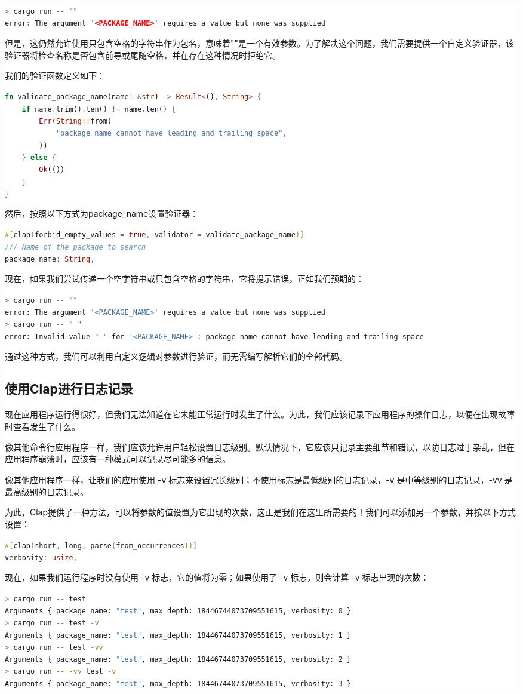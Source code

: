 ```rust
> cargo run -- ""
error: The argument '<PACKAGE_NAME>' requires a value but none was supplied
```

但是，这仍然允许使用只包含空格的字符串作为包名，意味着""是一个有效参数。为了解决这个问题，我们需要提供一个自定义验证器，该验证器将检查名称是否包含前导或尾随空格，并在存在这种情况时拒绝它。

我们的验证函数定义如下：

```rust
fn validate_package_name(name: &str) -> Result<(), String> {
    if name.trim().len() != name.len() {
        Err(String::from(
            "package name cannot have leading and trailing space",
        ))
    } else {
        Ok(())
    }
}
```

然后，按照以下方式为package_name设置验证器：

```rust
#[clap(forbid_empty_values = true, validator = validate_package_name)]
/// Name of the package to search
package_name: String,
```

现在，如果我们尝试传递一个空字符串或只包含空格的字符串，它将提示错误，正如我们预期的：

```bash
> cargo run -- "" 
error: The argument '<PACKAGE_NAME>' requires a value but none was supplied
> cargo run -- " "
error: Invalid value " " for '<PACKAGE_NAME>': package name cannot have leading and trailing space
```

通过这种方式，我们可以利用自定义逻辑对参数进行验证，而无需编写解析它们的全部代码。

## 使用Clap进行日志记录

现在应用程序运行得很好，但我们无法知道在它未能正常运行时发生了什么。为此，我们应该记录下应用程序的操作日志，以便在出现故障时查看发生了什么。

像其他命令行应用程序一样，我们应该允许用户轻松设置日志级别。默认情况下，它应该只记录主要细节和错误，以防日志过于杂乱，但在应用程序崩溃时，应该有一种模式可以记录尽可能多的信息。

像其他应用程序一样，让我们的应用使用 -v 标志来设置冗长级别；不使用标志是最低级别的日志记录，-v 是中等级别的日志记录，-vv 是最高级别的日志记录。

为此，Clap提供了一种方法，可以将参数的值设置为它出现的次数，这正是我们在这里所需要的！我们可以添加另一个参数，并按以下方式设置：


```rust
#[clap(short, long, parse(from_occurrences))]
verbosity: usize,
```

现在，如果我们运行程序时没有使用 -v 标志，它的值将为零；如果使用了 -v 标志，则会计算 -v 标志出现的次数：

```bash
> cargo run -- test
Arguments { package_name: "test", max_depth: 18446744073709551615, verbosity: 0 }
> cargo run -- test -v
Arguments { package_name: "test", max_depth: 18446744073709551615, verbosity: 1 }
> cargo run -- test -vv
Arguments { package_name: "test", max_depth: 18446744073709551615, verbosity: 2 }
> cargo run -- -vv test -v
Arguments { package_name: "test", max_depth: 18446744073709551615, verbosity: 3 }
```
